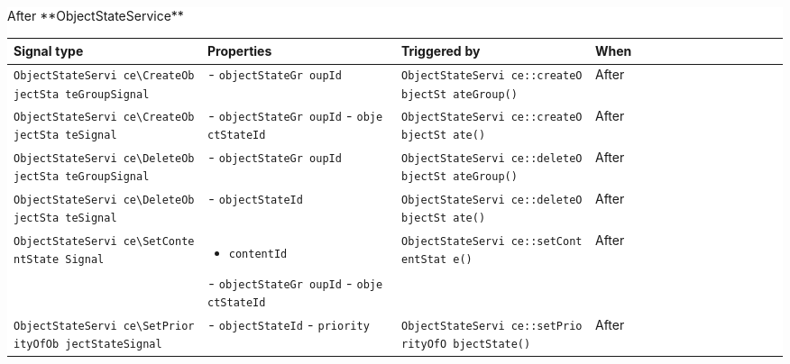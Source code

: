 <td align="left">After</td>
</tr>
</tbody>
</table>

</div>
**ObjectStateService**

<div class="table-wrap">
<table>
<colgroup>
<col width="25%" />
<col width="25%" />
<col width="25%" />
<col width="25%" />
</colgroup>
<thead>
<tr class="header">
<th align="left">Signal type</th>
<th align="left">Properties</th>
<th align="left">Triggered by</th>
<th align="left">When</th>
</tr>
</thead>
<tbody>
<tr class="odd">
<td align="left"><code>ObjectStateServi ce\CreateObjectSta teGroupSignal</code></td>
<td align="left">- <code>objectStateGr oupId</code></td>
<td align="left"><code>ObjectStateServi ce::createObjectSt ateGroup()</code></td>
<td align="left">After</td>
</tr>
<tr class="even">
<td align="left"><code>ObjectStateServi ce\CreateObjectSta teSignal</code></td>
<td align="left">- <code>objectStateGr oupId</code> - <code>objectStateId</code></td>
<td align="left"><code>ObjectStateServi ce::createObjectSt ate()</code></td>
<td align="left">After</td>
</tr>
<tr class="odd">
<td align="left"><code>ObjectStateServi ce\DeleteObjectSta teGroupSignal</code></td>
<td align="left">- <code>objectStateGr oupId</code></td>
<td align="left"><code>ObjectStateServi ce::deleteObjectSt ateGroup()</code></td>
<td align="left">After</td>
</tr>
<tr class="even">
<td align="left"><code>ObjectStateServi ce\DeleteObjectSta teSignal</code></td>
<td align="left">- <code>objectStateId</code></td>
<td align="left"><code>ObjectStateServi ce::deleteObjectSt ate()</code></td>
<td align="left">After</td>
</tr>
<tr class="odd">
<td align="left"><code>ObjectStateServi ce\SetContentState Signal</code></td>
<td align="left"><ul>
<li><code>contentId</code></li>
</ul>
- <code>objectStateGr oupId</code> - <code>objectStateId</code></td>
<td align="left"><code>ObjectStateServi ce::setContentStat e()</code></td>
<td align="left">After</td>
</tr>
<tr class="even">
<td align="left"><code>ObjectStateServi ce\SetPriorityOfOb jectStateSignal</code></td>
<td align="left">- <code>objectStateId</code> - <code>priority</code></td>
<td align="left"><code>ObjectStateServi ce::setPriorityOfO bjectState()</code></td>
<td align="left">After</td>
</tr>